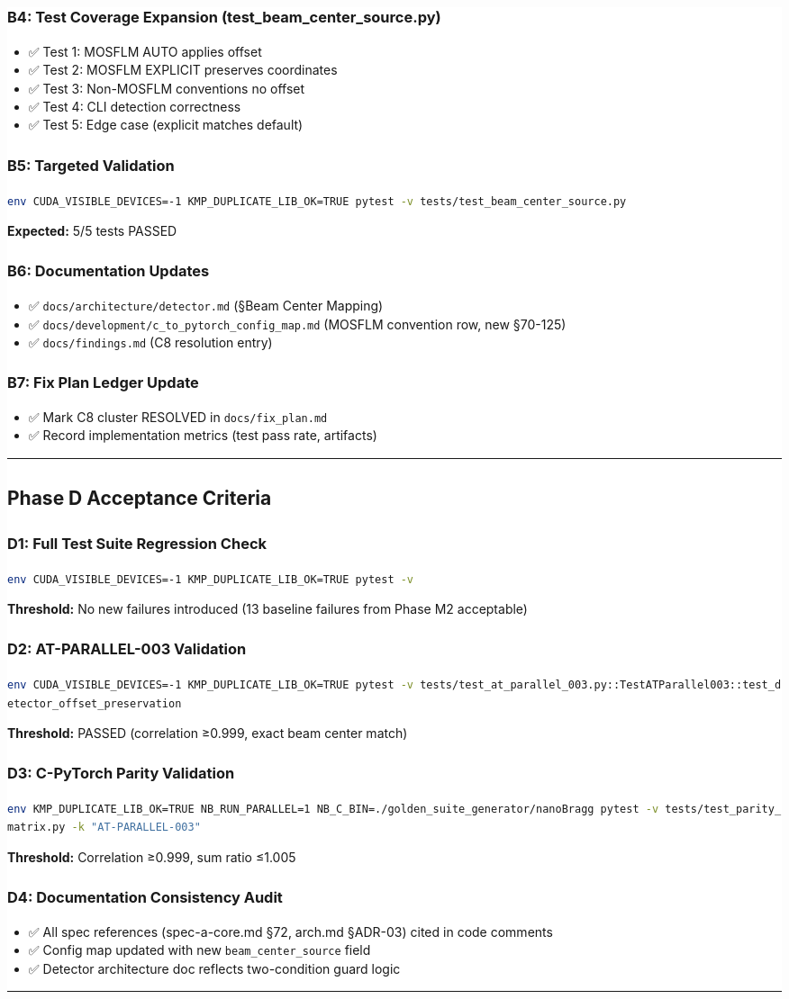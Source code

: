 ### B4: Test Coverage Expansion (test_beam_center_source.py)
- ✅ Test 1: MOSFLM AUTO applies offset
- ✅ Test 2: MOSFLM EXPLICIT preserves coordinates
- ✅ Test 3: Non-MOSFLM conventions no offset
- ✅ Test 4: CLI detection correctness
- ✅ Test 5: Edge case (explicit matches default)

### B5: Targeted Validation
```bash
env CUDA_VISIBLE_DEVICES=-1 KMP_DUPLICATE_LIB_OK=TRUE pytest -v tests/test_beam_center_source.py
```
**Expected:** 5/5 tests PASSED

### B6: Documentation Updates
- ✅ `docs/architecture/detector.md` (§Beam Center Mapping)
- ✅ `docs/development/c_to_pytorch_config_map.md` (MOSFLM convention row, new §70-125)
- ✅ `docs/findings.md` (C8 resolution entry)

### B7: Fix Plan Ledger Update
- ✅ Mark C8 cluster RESOLVED in `docs/fix_plan.md`
- ✅ Record implementation metrics (test pass rate, artifacts)

---

## Phase D Acceptance Criteria

### D1: Full Test Suite Regression Check
```bash
env CUDA_VISIBLE_DEVICES=-1 KMP_DUPLICATE_LIB_OK=TRUE pytest -v
```
**Threshold:** No new failures introduced (13 baseline failures from Phase M2 acceptable)

### D2: AT-PARALLEL-003 Validation
```bash
env CUDA_VISIBLE_DEVICES=-1 KMP_DUPLICATE_LIB_OK=TRUE pytest -v tests/test_at_parallel_003.py::TestATParallel003::test_detector_offset_preservation
```
**Threshold:** PASSED (correlation ≥0.999, exact beam center match)

### D3: C-PyTorch Parity Validation
```bash
env KMP_DUPLICATE_LIB_OK=TRUE NB_RUN_PARALLEL=1 NB_C_BIN=./golden_suite_generator/nanoBragg pytest -v tests/test_parity_matrix.py -k "AT-PARALLEL-003"
```
**Threshold:** Correlation ≥0.999, sum ratio ≤1.005

### D4: Documentation Consistency Audit
- ✅ All spec references (spec-a-core.md §72, arch.md §ADR-03) cited in code comments
- ✅ Config map updated with new `beam_center_source` field
- ✅ Detector architecture doc reflects two-condition guard logic

---